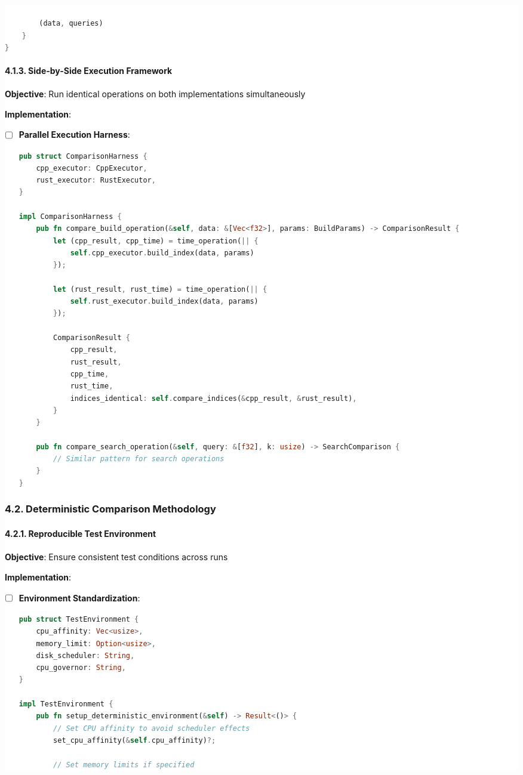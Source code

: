   ```rust
              
          (data, queries)
      }
  }
  ```

#### 4.1.3. Side-by-Side Execution Framework
**Objective**: Run identical operations on both implementations simultaneously

**Implementation**:
- [ ] **Parallel Execution Harness**:
  ```rust
  pub struct ComparisonHarness {
      cpp_executor: CppExecutor,
      rust_executor: RustExecutor,
  }
  
  impl ComparisonHarness {
      pub fn compare_build_operation(&self, data: &[Vec<f32>], params: BuildParams) -> ComparisonResult {
          let (cpp_result, cpp_time) = time_operation(|| {
              self.cpp_executor.build_index(data, params)
          });
          
          let (rust_result, rust_time) = time_operation(|| {
              self.rust_executor.build_index(data, params)
          });
          
          ComparisonResult {
              cpp_result,
              rust_result,
              cpp_time,
              rust_time,
              indices_identical: self.compare_indices(&cpp_result, &rust_result),
          }
      }
      
      pub fn compare_search_operation(&self, query: &[f32], k: usize) -> SearchComparison {
          // Similar pattern for search operations
      }
  }
  ```

### 4.2. Deterministic Comparison Methodology

#### 4.2.1. Reproducible Test Environment
**Objective**: Ensure consistent test conditions across runs

**Implementation**:
- [ ] **Environment Standardization**:
  ```rust
  pub struct TestEnvironment {
      cpu_affinity: Vec<usize>,
      memory_limit: Option<usize>,
      disk_scheduler: String,
      cpu_governor: String,
  }
  
  impl TestEnvironment {
      pub fn setup_deterministic_environment(&self) -> Result<()> {
          // Set CPU affinity to avoid scheduler effects
          set_cpu_affinity(&self.cpu_affinity)?;
          
          // Set memory limits if specified
  ```